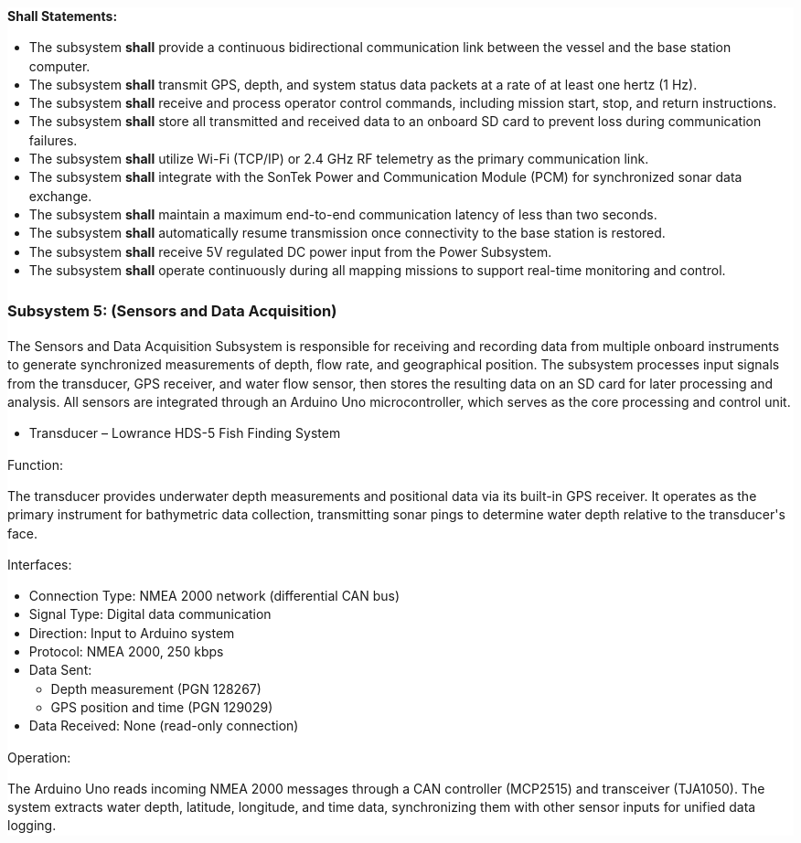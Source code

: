**Shall Statements:**
- The subsystem **shall** provide a continuous bidirectional communication link between the vessel and the base station computer.
- The subsystem **shall** transmit GPS, depth, and system status data packets at a rate of at least one hertz (1 Hz).
- The subsystem **shall** receive and process operator control commands, including mission start, stop, and return instructions.
- The subsystem **shall** store all transmitted and received data to an onboard SD card to prevent loss during communication failures.
- The subsystem **shall** utilize Wi-Fi (TCP/IP) or 2.4 GHz RF telemetry as the primary communication link.
- The subsystem **shall** integrate with the SonTek Power and Communication Module (PCM) for synchronized sonar data exchange.
- The subsystem **shall** maintain a maximum end-to-end communication latency of less than two seconds.
- The subsystem **shall** automatically resume transmission once connectivity to the base station is restored.
- The subsystem **shall** receive 5V regulated DC power input from the Power Subsystem.
- The subsystem **shall** operate continuously during all mapping missions to support real-time monitoring and control.


### Subsystem 5: (Sensors and Data Acquisition)
The Sensors and Data Acquisition Subsystem is responsible for receiving and recording data from multiple onboard instruments to generate synchronized measurements of depth, flow rate, and geographical position. The subsystem processes input signals from the transducer, GPS receiver, and water flow sensor, then stores the resulting data on an SD card for later processing and analysis. All sensors are integrated through an Arduino Uno microcontroller, which serves as the core processing and control unit.

- Transducer – Lowrance HDS-5 Fish Finding System

Function:

The transducer provides underwater depth measurements and positional data via its built-in GPS receiver. It operates as the primary instrument for bathymetric data collection, transmitting sonar pings to determine water depth relative to the transducer's face.

Interfaces:

- Connection Type: NMEA 2000 network (differential CAN bus)
- Signal Type: Digital data communication
- Direction: Input to Arduino system
- Protocol: NMEA 2000, 250 kbps
- Data Sent:
  - Depth measurement (PGN 128267)
  - GPS position and time (PGN 129029)
- Data Received: None (read-only connection)

Operation:

The Arduino Uno reads incoming NMEA 2000 messages through a CAN controller (MCP2515) and transceiver (TJA1050). The system extracts water depth, latitude, longitude, and time data, synchronizing them with other sensor inputs for unified data logging.
